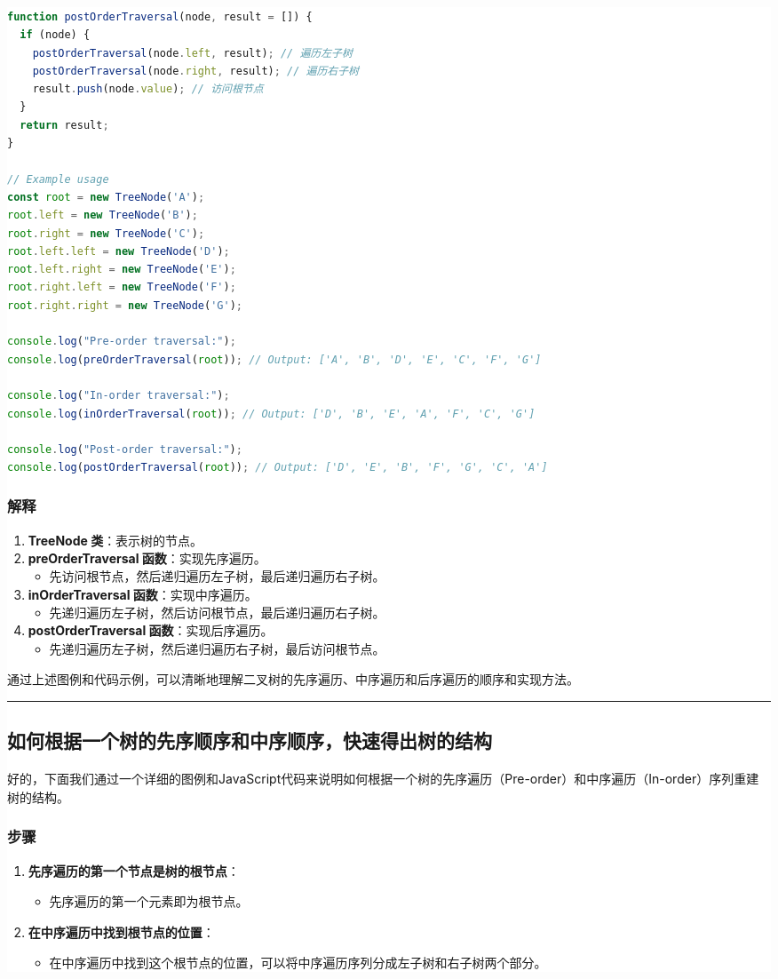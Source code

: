 ```javascript
function postOrderTraversal(node, result = []) {
  if (node) {
    postOrderTraversal(node.left, result); // 遍历左子树
    postOrderTraversal(node.right, result); // 遍历右子树
    result.push(node.value); // 访问根节点
  }
  return result;
}

// Example usage
const root = new TreeNode('A');
root.left = new TreeNode('B');
root.right = new TreeNode('C');
root.left.left = new TreeNode('D');
root.left.right = new TreeNode('E');
root.right.left = new TreeNode('F');
root.right.right = new TreeNode('G');

console.log("Pre-order traversal:");
console.log(preOrderTraversal(root)); // Output: ['A', 'B', 'D', 'E', 'C', 'F', 'G']

console.log("In-order traversal:");
console.log(inOrderTraversal(root)); // Output: ['D', 'B', 'E', 'A', 'F', 'C', 'G']

console.log("Post-order traversal:");
console.log(postOrderTraversal(root)); // Output: ['D', 'E', 'B', 'F', 'G', 'C', 'A']
```

### 解释

1. **TreeNode 类**：表示树的节点。
2. **preOrderTraversal 函数**：实现先序遍历。
   - 先访问根节点，然后递归遍历左子树，最后递归遍历右子树。
3. **inOrderTraversal 函数**：实现中序遍历。
   - 先递归遍历左子树，然后访问根节点，最后递归遍历右子树。
4. **postOrderTraversal 函数**：实现后序遍历。
   - 先递归遍历左子树，然后递归遍历右子树，最后访问根节点。

通过上述图例和代码示例，可以清晰地理解二叉树的先序遍历、中序遍历和后序遍历的顺序和实现方法。

---

## 如何根据一个树的先序顺序和中序顺序，快速得出树的结构

好的，下面我们通过一个详细的图例和JavaScript代码来说明如何根据一个树的先序遍历（Pre-order）和中序遍历（In-order）序列重建树的结构。

### 步骤

1. **先序遍历的第一个节点是树的根节点**：
   - 先序遍历的第一个元素即为根节点。
   
2. **在中序遍历中找到根节点的位置**：
   - 在中序遍历中找到这个根节点的位置，可以将中序遍历序列分成左子树和右子树两个部分。
   